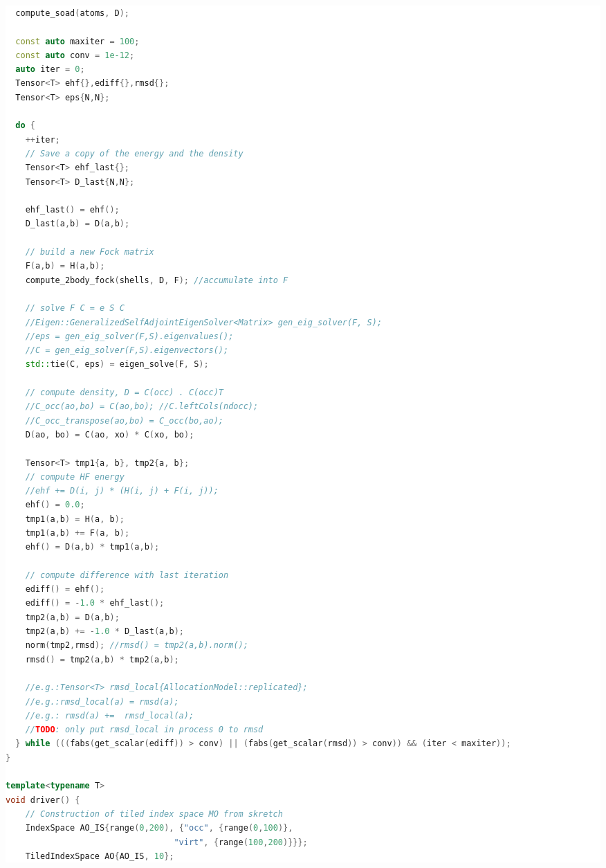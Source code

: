 ```c++
  compute_soad(atoms, D); 
    
  const auto maxiter = 100;
  const auto conv = 1e-12;
  auto iter = 0;
  Tensor<T> ehf{},ediff{},rmsd{};
  Tensor<T> eps{N,N};

  do {
    ++iter;
    // Save a copy of the energy and the density
    Tensor<T> ehf_last{};
    Tensor<T> D_last{N,N};
    
    ehf_last() = ehf();
    D_last(a,b) = D(a,b);

    // build a new Fock matrix
    F(a,b) = H(a,b);
    compute_2body_fock(shells, D, F); //accumulate into F
    
    // solve F C = e S C
    //Eigen::GeneralizedSelfAdjointEigenSolver<Matrix> gen_eig_solver(F, S);
    //eps = gen_eig_solver(F,S).eigenvalues();
    //C = gen_eig_solver(F,S).eigenvectors();
    std::tie(C, eps) = eigen_solve(F, S);

    // compute density, D = C(occ) . C(occ)T
    //C_occ(ao,bo) = C(ao,bo); //C.leftCols(ndocc);
    //C_occ_transpose(ao,bo) = C_occ(bo,ao);
    D(ao, bo) = C(ao, xo) * C(xo, bo);

    Tensor<T> tmp1{a, b}, tmp2{a, b};
    // compute HF energy
    //ehf += D(i, j) * (H(i, j) + F(i, j));
    ehf() = 0.0;
    tmp1(a,b) = H(a, b);
    tmp1(a,b) += F(a, b);
    ehf() = D(a,b) * tmp1(a,b);

    // compute difference with last iteration
    ediff() = ehf();
    ediff() = -1.0 * ehf_last();
    tmp2(a,b) = D(a,b);
    tmp2(a,b) += -1.0 * D_last(a,b);
    norm(tmp2,rmsd); //rmsd() = tmp2(a,b).norm();
	rmsd() = tmp2(a,b) * tmp2(a,b);

	//e.g.:Tensor<T> rmsd_local{AllocationModel::replicated};
	//e.g.:rmsd_local(a) = rmsd(a);
	//e.g.: rmsd(a) +=  rmsd_local(a);
	//TODO: only put rmsd_local in process 0 to rmsd
  } while (((fabs(get_scalar(ediff)) > conv) || (fabs(get_scalar(rmsd)) > conv)) && (iter < maxiter));
}

template<typename T>
void driver() {
	// Construction of tiled index space MO from skretch
	IndexSpace AO_IS{range(0,200), {"occ", {range(0,100)}, 
                                  "virt", {range(100,200)}}};
	TiledIndexSpace AO{AO_IS, 10};

```